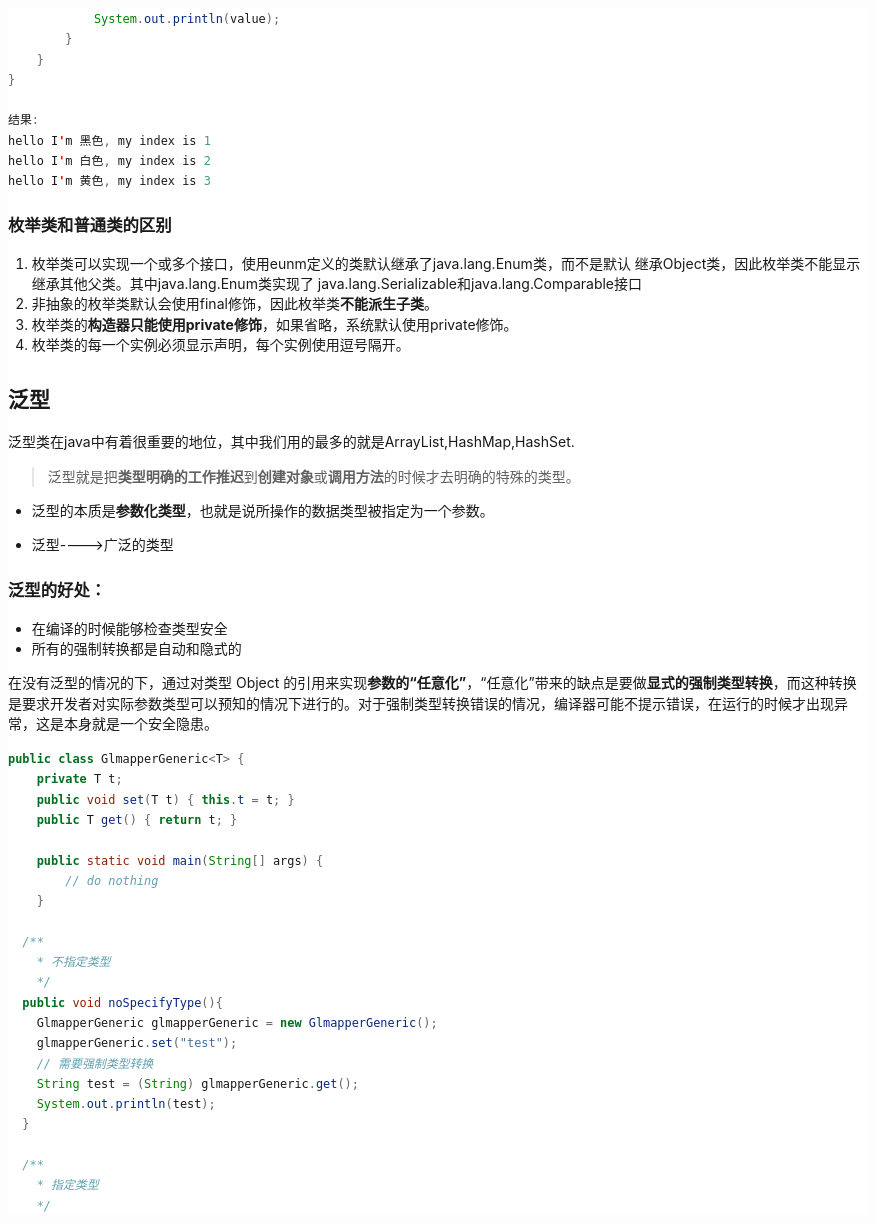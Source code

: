 ```java
            System.out.println(value);
        }
    }
}

结果: 
hello I'm 黑色, my index is 1
hello I'm 白色, my index is 2
hello I'm 黄色, my index is 3

```

### **枚举类和普通类的区别**

1. 枚举类可以实现一个或多个接口，使用eunm定义的类默认继承了java.lang.Enum类，而不是默认
继承Object类，因此枚举类不能显示继承其他父类。其中java.lang.Enum类实现了
java.lang.Serializable和java.lang.Comparable接口
2. 非抽象的枚举类默认会使用final修饰，因此枚举类**不能派生子类**。
3. 枚举类的**构造器只能使用private修饰**，如果省略，系统默认使用private修饰。
4. 枚举类的每一个实例必须显示声明，每个实例使用逗号隔开。





## 泛型

泛型类在java中有着很重要的地位，其中我们用的最多的就是ArrayList,HashMap,HashSet.

> 泛型就是把**类型明确的工作推迟**到**创建对象**或**调用方法**的时候才去明确的特殊的类型。

- 泛型的本质是**参数化类型**，也就是说所操作的数据类型被指定为一个参数。

- 泛型---->广泛的类型

###  泛型的好处：

- 在编译的时候能够检查类型安全
- 所有的强制转换都是自动和隐式的

在没有泛型的情况的下，通过对类型 Object 的引用来实现**参数的“任意化”**，“任意化”带来的缺点是要做**显式的强制类型转换**，而这种转换是要求开发者对实际参数类型可以预知的情况下进行的。对于强制类型转换错误的情况，编译器可能不提示错误，在运行的时候才出现异常，这是本身就是一个安全隐患。

``` java
public class GlmapperGeneric<T> {
    private T t;
    public void set(T t) { this.t = t; }
    public T get() { return t; }
  
    public static void main(String[] args) {
        // do nothing
    }

  /**
    * 不指定类型
    */
  public void noSpecifyType(){
    GlmapperGeneric glmapperGeneric = new GlmapperGeneric();
    glmapperGeneric.set("test");
    // 需要强制类型转换
    String test = (String) glmapperGeneric.get();
    System.out.println(test);
  }

  /**
    * 指定类型
    */
```